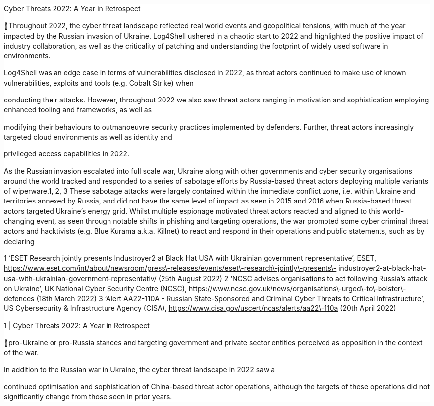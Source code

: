 Cyber Threats 
2022: A Year in 
Retrospect

Throughout 2022, the cyber threat landscape reflected real world 
events and geopolitical tensions, with much of the year impacted by 
the Russian invasion of Ukraine. Log4Shell ushered in a chaotic start 
to 2022 and highlighted the positive impact of industry collaboration, as 
well as the criticality of patching and understanding the footprint of 
widely used software in environments. 

Log4Shell was an edge case in terms of vulnerabilities disclosed in 2022, as threat actors 
continued to make use of known vulnerabilities, exploits and tools (e.g. Cobalt Strike) when 

conducting their attacks. However, throughout 2022 we also saw threat actors ranging in 
motivation and sophistication employing enhanced tooling and frameworks, as well as 

modifying their behaviours to outmanoeuvre security practices implemented by defenders. 
Further, threat actors increasingly targeted cloud environments as well as identity and 

privileged access capabilities in 2022\. 

As the Russian invasion escalated into full scale war, Ukraine along with other governments 
and cyber security organisations around the world tracked and responded to a series of 
sabotage efforts by Russia\-based threat actors deploying multiple variants of wiperware.1, 2, 
3 These sabotage attacks were largely contained within the immediate conflict zone, i.e. 
within Ukraine and territories annexed by Russia, and did not have the same level of impact 
as seen in 2015 and 2016 when Russia\-based threat actors targeted Ukraine’s energy grid. 
Whilst multiple espionage motivated threat actors reacted and aligned to this world\-
changing event, as seen through notable shifts in phishing and targeting operations, the 
war prompted some cyber criminal threat actors and hacktivists (e.g. Blue Kurama a.k.a. 
Killnet) to react and respond in their operations and public statements, such as by declaring 

1 ‘ESET Research jointly presents Industroyer2 at Black Hat USA with Ukrainian government representative’, 
ESET, https://www.eset.com/int/about/newsroom/press\-releases/events/eset\-research\-jointly\-presents\-
industroyer2\-at\-black\-hat\-usa\-with\-ukrainian\-government\-representativ/ (25th August 2022\) 
2 ‘NCSC advises organisations to act following Russia’s attack on Ukraine’, UK National Cyber Security Centre 
(NCSC), https://www.ncsc.gov.uk/news/organisations\-urged\-to\-bolster\-defences (18th March 2022\) 
3 ‘Alert AA22\-110A \- Russian State\-Sponsored and Criminal Cyber Threats to Critical Infrastructure’, US 
Cybersecurity \& Infrastructure Agency (CISA), https://www.cisa.gov/uscert/ncas/alerts/aa22\-110a (20th April 2022\)

1 \| Cyber Threats 2022: A Year in Retrospect 

pro\-Ukraine or pro\-Russia stances and targeting government and private sector entities 
perceived as opposition in the context of the war. 

In addition to the Russian war in Ukraine, the cyber threat landscape in 2022 saw a 

continued optimisation and sophistication of China\-based threat actor operations, although 
the targets of these operations did not significantly change from those seen in prior years. 
